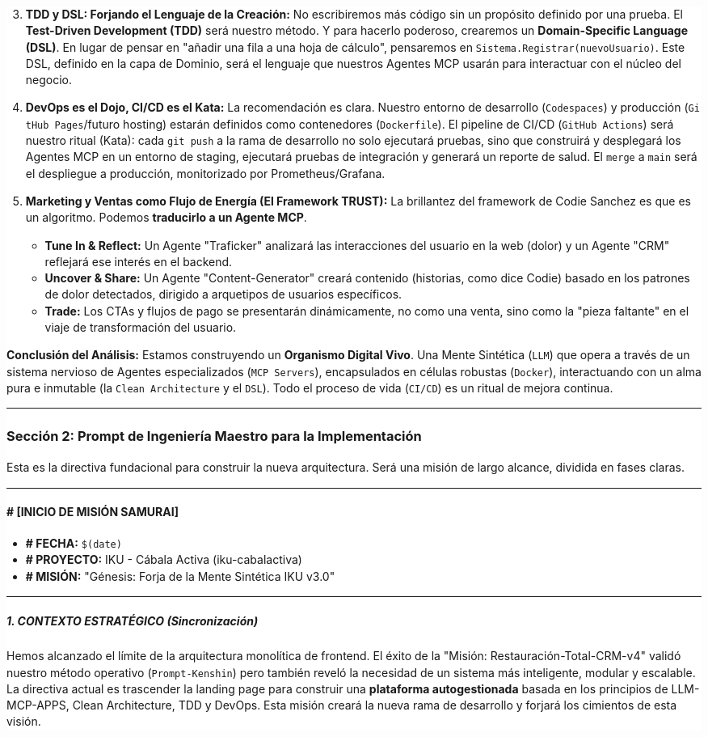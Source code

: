 3.  **TDD y DSL: Forjando el Lenguaje de la Creación:** No escribiremos más código sin un propósito definido por una prueba. El **Test-Driven Development (TDD)** será nuestro método. Y para hacerlo poderoso, crearemos un **Domain-Specific Language (DSL)**. En lugar de pensar en "añadir una fila a una hoja de cálculo", pensaremos en `Sistema.Registrar(nuevoUsuario)`. Este DSL, definido en la capa de Dominio, será el lenguaje que nuestros Agentes MCP usarán para interactuar con el núcleo del negocio.

4.  **DevOps es el Dojo, CI/CD es el Kata:** La recomendación es clara. Nuestro entorno de desarrollo (`Codespaces`) y producción (`GitHub Pages`/futuro hosting) estarán definidos como contenedores (`Dockerfile`). El pipeline de CI/CD (`GitHub Actions`) será nuestro ritual (Kata): cada `git push` a la rama de desarrollo no solo ejecutará pruebas, sino que construirá y desplegará los Agentes MCP en un entorno de staging, ejecutará pruebas de integración y generará un reporte de salud. El `merge` a `main` será el despliegue a producción, monitorizado por Prometheus/Grafana.

5.  **Marketing y Ventas como Flujo de Energía (El Framework TRUST):** La brillantez del framework de Codie Sanchez es que es un algoritmo. Podemos **traducirlo a un Agente MCP**.

      * **Tune In & Reflect:** Un Agente "Traficker" analizará las interacciones del usuario en la web (dolor) y un Agente "CRM" reflejará ese interés en el backend.
      * **Uncover & Share:** Un Agente "Content-Generator" creará contenido (historias, como dice Codie) basado en los patrones de dolor detectados, dirigido a arquetipos de usuarios específicos.
      * **Trade:** Los CTAs y flujos de pago se presentarán dinámicamente, no como una venta, sino como la "pieza faltante" en el viaje de transformación del usuario.

**Conclusión del Análisis:** Estamos construyendo un **Organismo Digital Vivo**. Una Mente Sintética (`LLM`) que opera a través de un sistema nervioso de Agentes especializados (`MCP Servers`), encapsulados en células robustas (`Docker`), interactuando con un alma pura e inmutable (la `Clean Architecture` y el `DSL`). Todo el proceso de vida (`CI/CD`) es un ritual de mejora continua.

-----

### **Sección 2: Prompt de Ingeniería Maestro para la Implementación**

Esta es la directiva fundacional para construir la nueva arquitectura. Será una misión de largo alcance, dividida en fases claras.

-----

#### **\# [INICIO DE MISIÓN SAMURAI]**

  * **\# FECHA:** `$(date)`
  * **\# PROYECTO:** IKU - Cábala Activa (iku-cabalactiva)
  * **\# MISIÓN:** "Génesis: Forja de la Mente Sintética IKU v3.0"

-----

##### **1. CONTEXTO ESTRATÉGICO (Sincronización)**

Hemos alcanzado el límite de la arquitectura monolítica de frontend. El éxito de la "Misión: Restauración-Total-CRM-v4" validó nuestro método operativo (`Prompt-Kenshin`) pero también reveló la necesidad de un sistema más inteligente, modular y escalable. La directiva actual es trascender la landing page para construir una **plataforma autogestionada** basada en los principios de LLM-MCP-APPS, Clean Architecture, TDD y DevOps. Esta misión creará la nueva rama de desarrollo y forjará los cimientos de esta visión.
